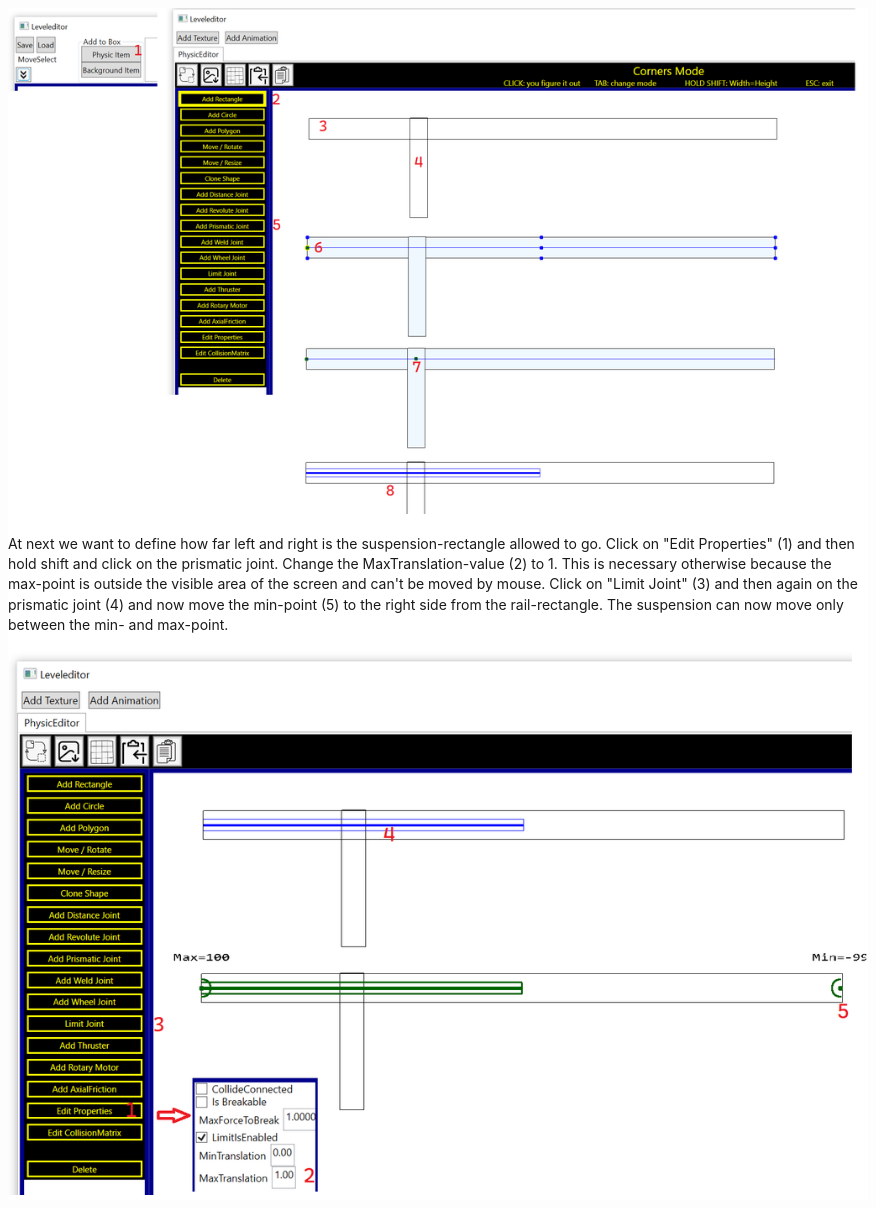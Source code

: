 ![defineGripper0.png](https://raw.githubusercontent.com/XMAMan/RigidBodyPhysicsExamples/refs/heads/master/Data/Tutorial/defineGripper0.png)

At next we want to define how far left and right is the suspension-rectangle allowed to go. Click on "Edit Properties" (1) and then hold shift and click on the prismatic joint.
Change the MaxTranslation-value (2) to 1. This is necessary otherwise because the max-point is outside the visible area of the screen and can't be moved by mouse. Click 
on "Limit Joint" (3) and then again on the prismatic joint (4) and now move the min-point (5) to the right side from the rail-rectangle. The suspension can now move only 
between the min- and max-point.

![defineGripper1.png](https://raw.githubusercontent.com/XMAMan/RigidBodyPhysicsExamples/refs/heads/master/Data/Tutorial/defineGripper1.png)